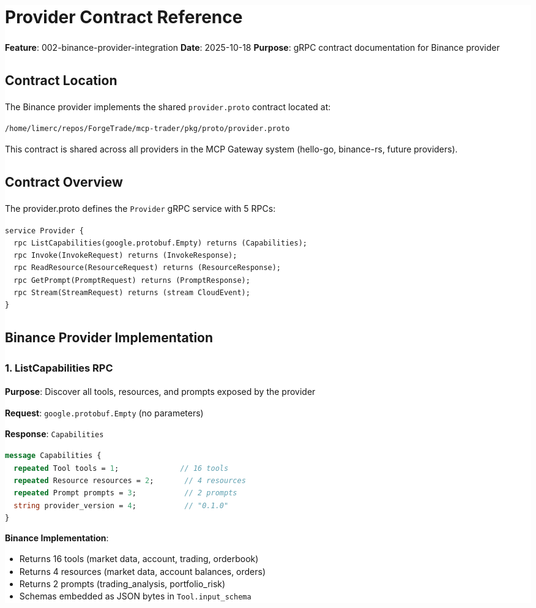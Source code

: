 # Provider Contract Reference

**Feature**: 002-binance-provider-integration
**Date**: 2025-10-18
**Purpose**: gRPC contract documentation for Binance provider

## Contract Location

The Binance provider implements the shared `provider.proto` contract located at:

```
/home/limerc/repos/ForgeTrade/mcp-trader/pkg/proto/provider.proto
```

This contract is shared across all providers in the MCP Gateway system (hello-go, binance-rs, future providers).

## Contract Overview

The provider.proto defines the `Provider` gRPC service with 5 RPCs:

```protobuf
service Provider {
  rpc ListCapabilities(google.protobuf.Empty) returns (Capabilities);
  rpc Invoke(InvokeRequest) returns (InvokeResponse);
  rpc ReadResource(ResourceRequest) returns (ResourceResponse);
  rpc GetPrompt(PromptRequest) returns (PromptResponse);
  rpc Stream(StreamRequest) returns (stream CloudEvent);
}
```

## Binance Provider Implementation

### 1. ListCapabilities RPC

**Purpose**: Discover all tools, resources, and prompts exposed by the provider

**Request**: `google.protobuf.Empty` (no parameters)

**Response**: `Capabilities`
```protobuf
message Capabilities {
  repeated Tool tools = 1;              // 16 tools
  repeated Resource resources = 2;       // 4 resources
  repeated Prompt prompts = 3;           // 2 prompts
  string provider_version = 4;           // "0.1.0"
}
```

**Binance Implementation**:
- Returns 16 tools (market data, account, trading, orderbook)
- Returns 4 resources (market data, account balances, orders)
- Returns 2 prompts (trading_analysis, portfolio_risk)
- Schemas embedded as JSON bytes in `Tool.input_schema`
